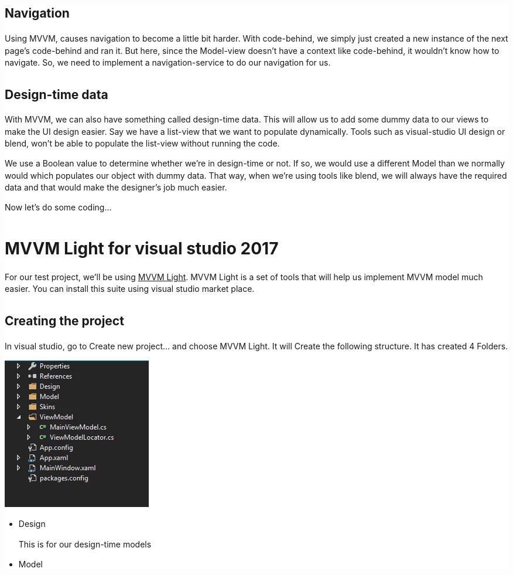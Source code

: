 ## Navigation

Using MVVM, causes navigation to become a little bit harder. With code-behind, we simply just created a new instance of the next page’s code-behind and ran it. But here, since the Model-view doesn’t have a context like code-behind, it wouldn’t know how to navigate. So, we need to implement a navigation-service to do our navigation for us.

## Design-time data

With MVVM, we can also have something called design-time data. This will allow us to add some dummy data to our views to make the UI design easier. Say we have a list-view that we want to populate dynamically. Tools such as visual-studio UI design or blend, won’t be able to populate the list-view without running the code.

We use a Boolean value to determine whether we’re in design-time or not. If so, we would use a different Model than we normally would which populates our object with dummy data. That way, when we’re using tools like blend, we will always have the required data and that would make the designer’s job much easier.

Now let’s do some coding…

# MVVM Light for visual studio 2017

For our test project, we’ll be using [MVVM Light](http://www.mvvmlight.net). MVVM Light is a set of tools that will help us implement MVVM model much easier. You can install this suite using visual studio market place.

## Creating the project

In visual studio, go to Create new project… and choose MVVM Light. It will Create the following structure. It has created 4 Folders.

<img src="/images/mvvm-folder-structure.png">

- Design

  This is for our design-time models

- Model
